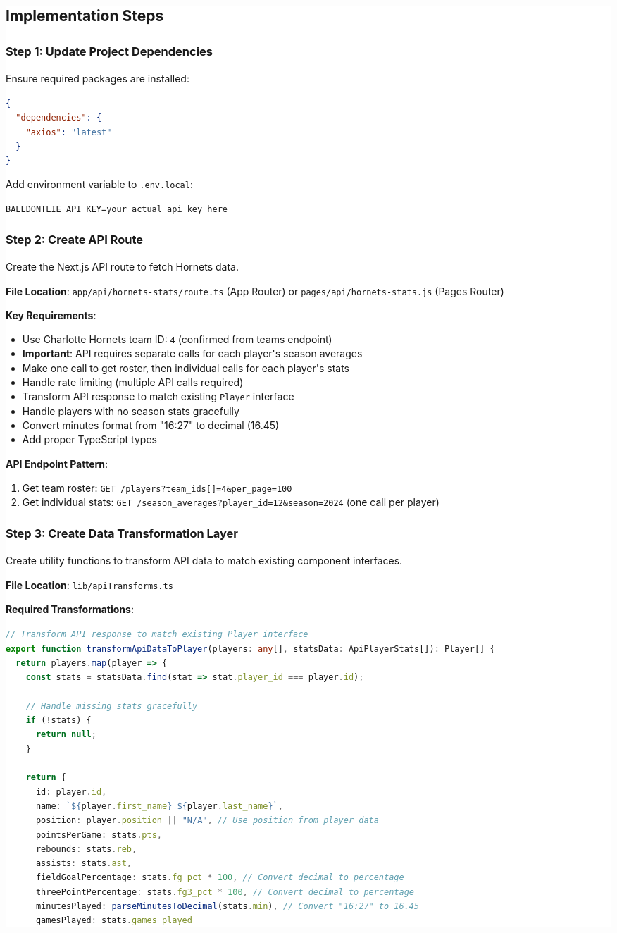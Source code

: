 ## Implementation Steps

### Step 1: Update Project Dependencies
Ensure required packages are installed:

```json
{
  "dependencies": {
    "axios": "latest"
  }
}
```

Add environment variable to `.env.local`:
```
BALLDONTLIE_API_KEY=your_actual_api_key_here
```

### Step 2: Create API Route
Create the Next.js API route to fetch Hornets data.

**File Location**: `app/api/hornets-stats/route.ts` (App Router) or `pages/api/hornets-stats.js` (Pages Router)

**Key Requirements**:
- Use Charlotte Hornets team ID: `4` (confirmed from teams endpoint)
- **Important**: API requires separate calls for each player's season averages
- Make one call to get roster, then individual calls for each player's stats
- Handle rate limiting (multiple API calls required)
- Transform API response to match existing `Player` interface
- Handle players with no season stats gracefully
- Convert minutes format from "16:27" to decimal (16.45)
- Add proper TypeScript types

**API Endpoint Pattern**:
1. Get team roster: `GET /players?team_ids[]=4&per_page=100`
2. Get individual stats: `GET /season_averages?player_id=12&season=2024` (one call per player)

### Step 3: Create Data Transformation Layer
Create utility functions to transform API data to match existing component interfaces.

**File Location**: `lib/apiTransforms.ts`

**Required Transformations**:
```typescript
// Transform API response to match existing Player interface
export function transformApiDataToPlayer(players: any[], statsData: ApiPlayerStats[]): Player[] {
  return players.map(player => {
    const stats = statsData.find(stat => stat.player_id === player.id);
    
    // Handle missing stats gracefully
    if (!stats) {
      return null;
    }
    
    return {
      id: player.id,
      name: `${player.first_name} ${player.last_name}`,
      position: player.position || "N/A", // Use position from player data
      pointsPerGame: stats.pts,
      rebounds: stats.reb,
      assists: stats.ast,
      fieldGoalPercentage: stats.fg_pct * 100, // Convert decimal to percentage
      threePointPercentage: stats.fg3_pct * 100, // Convert decimal to percentage
      minutesPlayed: parseMinutesToDecimal(stats.min), // Convert "16:27" to 16.45
      gamesPlayed: stats.games_played
```